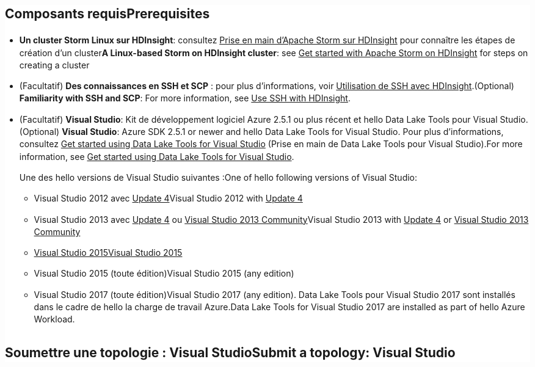 
## <a name="prerequisites"></a><span data-ttu-id="65452-110">Composants requis</span><span class="sxs-lookup"><span data-stu-id="65452-110">Prerequisites</span></span>

* <span data-ttu-id="65452-111">**Un cluster Storm Linux sur HDInsight**: consultez [Prise en main d’Apache Storm sur HDInsight](hdinsight-apache-storm-tutorial-get-started-linux.md) pour connaître les étapes de création d’un cluster</span><span class="sxs-lookup"><span data-stu-id="65452-111">**A Linux-based Storm on HDInsight cluster**: see [Get started with Apache Storm on HDInsight](hdinsight-apache-storm-tutorial-get-started-linux.md) for steps on creating a cluster</span></span>

* <span data-ttu-id="65452-112">(Facultatif) **Des connaissances en SSH et SCP** : pour plus d’informations, voir [Utilisation de SSH avec HDInsight](hdinsight-hadoop-linux-use-ssh-unix.md).</span><span class="sxs-lookup"><span data-stu-id="65452-112">(Optional) **Familiarity with SSH and SCP**: For more information, see [Use SSH with HDInsight](hdinsight-hadoop-linux-use-ssh-unix.md).</span></span>

* <span data-ttu-id="65452-113">(Facultatif) **Visual Studio**: Kit de développement logiciel Azure 2.5.1 ou plus récent et hello Data Lake Tools pour Visual Studio.</span><span class="sxs-lookup"><span data-stu-id="65452-113">(Optional) **Visual Studio**: Azure SDK 2.5.1 or newer and hello Data Lake Tools for Visual Studio.</span></span> <span data-ttu-id="65452-114">Pour plus d’informations, consultez [Get started using Data Lake Tools for Visual Studio](hdinsight-hadoop-visual-studio-tools-get-started.md) (Prise en main de Data Lake Tools pour Visual Studio).</span><span class="sxs-lookup"><span data-stu-id="65452-114">For more information, see [Get started using Data Lake Tools for Visual Studio](hdinsight-hadoop-visual-studio-tools-get-started.md).</span></span>

    <span data-ttu-id="65452-115">Une des hello versions de Visual Studio suivantes :</span><span class="sxs-lookup"><span data-stu-id="65452-115">One of hello following versions of Visual Studio:</span></span>

  * <span data-ttu-id="65452-116">Visual Studio 2012 avec [Update 4](http://www.microsoft.com/download/details.aspx?id=39305)</span><span class="sxs-lookup"><span data-stu-id="65452-116">Visual Studio 2012 with [Update 4](http://www.microsoft.com/download/details.aspx?id=39305)</span></span>

  * <span data-ttu-id="65452-117">Visual Studio 2013 avec [Update 4](http://www.microsoft.com/download/details.aspx?id=44921) ou [Visual Studio 2013 Community](http://go.microsoft.com/fwlink/?LinkId=517284)</span><span class="sxs-lookup"><span data-stu-id="65452-117">Visual Studio 2013 with [Update 4](http://www.microsoft.com/download/details.aspx?id=44921) or [Visual Studio 2013 Community](http://go.microsoft.com/fwlink/?LinkId=517284)</span></span>
  * [<span data-ttu-id="65452-118">Visual Studio 2015</span><span class="sxs-lookup"><span data-stu-id="65452-118">Visual Studio 2015</span></span>](https://www.visualstudio.com/downloads/)

  * <span data-ttu-id="65452-119">Visual Studio 2015 (toute édition)</span><span class="sxs-lookup"><span data-stu-id="65452-119">Visual Studio 2015 (any edition)</span></span>

  * <span data-ttu-id="65452-120">Visual Studio 2017 (toute édition)</span><span class="sxs-lookup"><span data-stu-id="65452-120">Visual Studio 2017 (any edition).</span></span> <span data-ttu-id="65452-121">Data Lake Tools pour Visual Studio 2017 sont installés dans le cadre de hello la charge de travail Azure.</span><span class="sxs-lookup"><span data-stu-id="65452-121">Data Lake Tools for Visual Studio 2017 are installed as part of hello Azure Workload.</span></span>

## <a name="submit-a-topology-visual-studio"></a><span data-ttu-id="65452-122">Soumettre une topologie : Visual Studio</span><span class="sxs-lookup"><span data-stu-id="65452-122">Submit a topology: Visual Studio</span></span>
